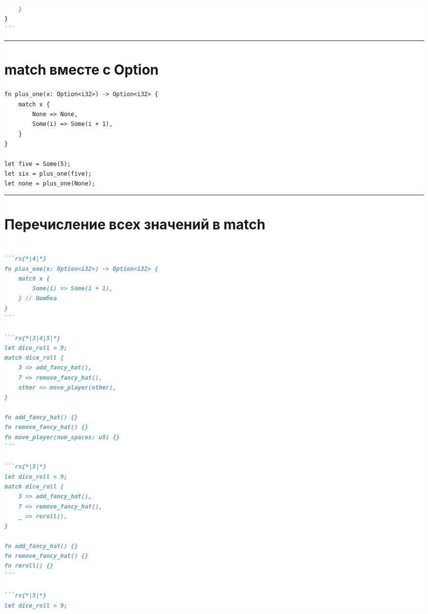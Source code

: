 ````md magic-move
    }
}
```
````

---

# match вместе с Option

```rs{*|2-5|3|4|*}
fn plus_one(x: Option<i32>) -> Option<i32> {
    match x {
        None => None,
        Some(i) => Some(i + 1),
    }
}

let five = Some(5);
let six = plus_one(five);
let none = plus_one(None);
```

---

# Перечисление всех значений в match

````md magic-move

```rs{*|4|*}
fn plus_one(x: Option<i32>) -> Option<i32> {
    match x {
        Some(i) => Some(i + 1),
    } // Ошибка
}
```

```rs{*|3|4|5|*}
let dice_roll = 9;
match dice_roll {
    3 => add_fancy_hat(),
    7 => remove_fancy_hat(),
    other => move_player(other),
}

fn add_fancy_hat() {}
fn remove_fancy_hat() {}
fn move_player(num_spaces: u8) {}
```

```rs{*|5|*}
let dice_roll = 9;
match dice_roll {
    3 => add_fancy_hat(),
    7 => remove_fancy_hat(),
    _ => reroll(),
}

fn add_fancy_hat() {}
fn remove_fancy_hat() {}
fn reroll() {}
```

```rs{*|5|*}
let dice_roll = 9;
````